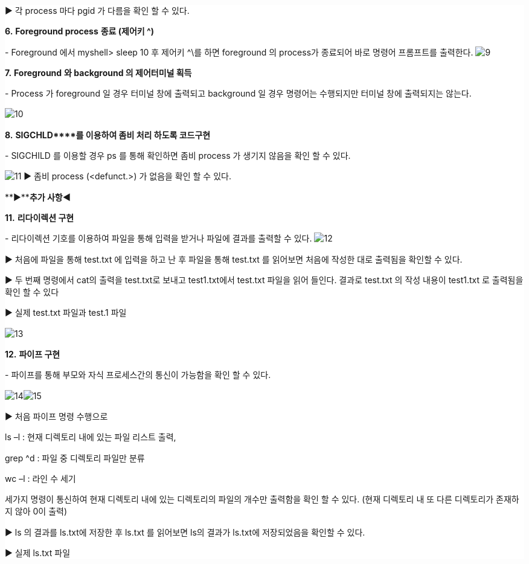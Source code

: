  ▶ 각 process 마다 pgid 가 다름을 확인 할 수 있다.

 

**6.**    **Foreground process** **종료 (제어키 ^\)**

\-      Foreground 에서 myshell> sleep 10 후 제어키 ^\를 하면 foreground 의 process가 종료되어 바로 명령어 프롬프트를 출력한다.
![9](https://user-images.githubusercontent.com/46011644/64690958-a3522f80-d4cc-11e9-82b0-b9328c9ddade.PNG)

 

**7.**    **Foreground** **와 background 의 제어터미널 획득**

\-      Process 가 foreground 일 경우 터미널 창에 출력되고 background 일 경우 명령어는 수행되지만 터미널 창에 출력되지는 않는다.

![10](https://user-images.githubusercontent.com/46011644/64690964-a6e5b680-d4cc-11e9-981d-da5577cc1a34.PNG)

**8.**    **SIGCHLD****를 이용하여 좀비 처리 하도록 코드구현**

\-      SIGCHILD 를 이용할 경우 ps 를 통해 확인하면 좀비 process 가 생기지 않음을 확인 할 수 있다.

![11](https://user-images.githubusercontent.com/46011644/64690966-a6e5b680-d4cc-11e9-9c13-cccfc5ede2e6.PNG)
 ▶ 좀비 process (<defunct.>) 가 없음을 확인 할 수 있다.



**▶****추가 사항◀**

**11.** **리다이렉션 구현**

\-      리다이렉션 기호를 이용하여 파일을 통해 입력을 받거나 파일에 결과를 출력할 수 있다.
![12](https://user-images.githubusercontent.com/46011644/64690967-a6e5b680-d4cc-11e9-9908-c5be4e0afa80.PNG)

▶ 처음에 파일을 통해 test.txt 에 입력을 하고 난 후 파일을 통해 test.txt 를 읽어보면 처음에 작성한 대로 출력됨을 확인할 수 있다.

▶ 두 번째 명령에서 cat의 출력을 test.txt로 보내고 test1.txt에서 test.txt 파일을 읽어 들인다. 결과로 test.txt 의 작성 내용이 test1.txt 로 출력됨을 확인 할 수 있다

▶ 실제 test.txt 파일과 test.1 파일

![13](https://user-images.githubusercontent.com/46011644/64690977-abaa6a80-d4cc-11e9-977b-5b51189424de.PNG)
 

**12.** **파이프 구현**

\-      파이프를 통해 부모와 자식 프로세스간의 통신이 가능함을 확인 할 수 있다.

![14](https://user-images.githubusercontent.com/46011644/64690978-abaa6a80-d4cc-11e9-8158-5401e73e08af.PNG)![15](https://user-images.githubusercontent.com/46011644/64690979-ac430100-d4cc-11e9-9dd2-8b4509d226f2.PNG)

▶ 처음 파이프 명령 수행으로 

ls –l : 현재 디렉토리 내에 있는 파일 리스트 출력,

grep ^d : 파일 중 디렉토리 파일만 분류

wc –l : 라인 수 세기

세가지 명령이 통신하여 현재 디렉토리 내에 있는 디렉토리의 파일의 개수만 출력함을 확인 할 수 있다. (현재 디렉토리 내 또 다른 디렉토리가 존재하지 않아 0이 출력)

▶ ls 의 결과를 ls.txt에 저장한 후 ls.txt 를 읽어보면 ls의 결과가 ls.txt에 저장되었음을 확인할 수 있다.

▶ 실제 ls.txt 파일
